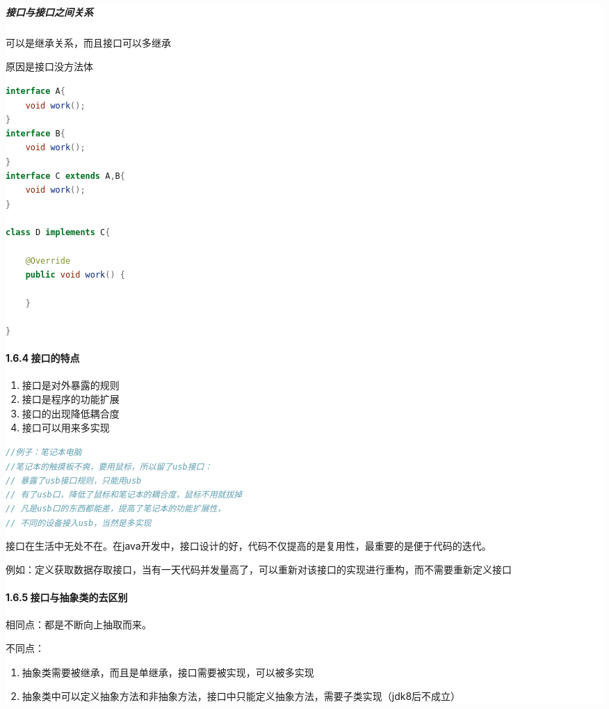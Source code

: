 ##### 接口与接口之间关系

可以是继承关系，而且接口可以多继承

原因是接口没方法体

```java
interface A{
    void work();
}
interface B{
    void work();    
}
interface C extends A,B{
    void work();    
}

class D implements C{

    @Override
    public void work() {

    }

}
```

#### 1.6.4 接口的特点

1. 接口是对外暴露的规则
2. 接口是程序的功能扩展
3. 接口的出现降低耦合度
4. 接口可以用来多实现

```java
//例子：笔记本电脑
//笔记本的触摸板不爽，要用鼠标，所以留了usb接口：
// 暴露了usb接口规则，只能用usb
// 有了usb口，降低了鼠标和笔记本的耦合度，鼠标不用就拔掉
// 凡是usb口的东西都能差，提高了笔记本的功能扩展性，
// 不同的设备接入usb，当然是多实现
```

接口在生活中无处不在。在java开发中，接口设计的好，代码不仅提高的是复用性，最重要的是便于代码的迭代。

例如：定义获取数据存取接口，当有一天代码并发量高了，可以重新对该接口的实现进行重构，而不需要重新定义接口

#### 1.6.5 接口与抽象类的去区别

相同点：都是不断向上抽取而来。

不同点：

1. 抽象类需要被继承，而且是单继承，接口需要被实现，可以被多实现

2. 抽象类中可以定义抽象方法和非抽象方法，接口中只能定义抽象方法，需要子类实现（jdk8后不成立）
